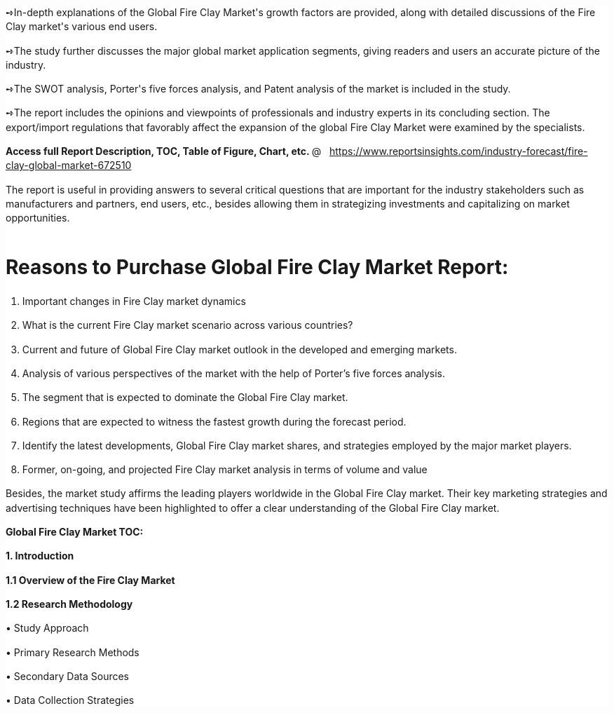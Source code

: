 ➺In-depth explanations of the Global Fire Clay Market's growth factors are provided, along with detailed discussions of the Fire Clay market's various end users.

➺The study further discusses the major global market application segments, giving readers and users an accurate picture of the industry.

➺The SWOT analysis, Porter's five forces analysis, and Patent analysis of the market is included in the study.

➺The report includes the opinions and viewpoints of professionals and industry experts in its concluding section. The export/import regulations that favorably affect the expansion of the global Fire Clay Market were examined by the specialists.

<strong>Access full Report Description, TOC, Table of Figure, Chart, etc. </strong>@   <a href=https://www.reportsinsights.com/industry-forecast/fire-clay-global-market-672510 style=color:#0000ff;>https://www.reportsinsights.com/industry-forecast/fire-clay-global-market-672510</a>

The report is useful in providing answers to several critical questions that are important for the industry stakeholders such as manufacturers and partners, end users, etc., besides allowing them in strategizing investments and capitalizing on market opportunities.

# <strong>Reasons to Purchase Global Fire Clay Market Report:</strong>

1. Important changes in Fire Clay market dynamics

2. What is the current Fire Clay market scenario across various countries?

3. Current and future of Global Fire Clay market outlook in the developed and emerging markets.

4. Analysis of various perspectives of the market with the help of Porter’s five forces analysis.

5. The segment that is expected to dominate the Global Fire Clay market.

6. Regions that are expected to witness the fastest growth during the forecast period.

7. Identify the latest developments, Global Fire Clay market shares, and strategies employed by the major market players.

8. Former, on-going, and projected Fire Clay market analysis in terms of volume and value

Besides, the market study affirms the leading players worldwide in the Global Fire Clay market. Their key marketing strategies and advertising techniques have been highlighted to offer a clear understanding of the Global Fire Clay market.

<strong>Global Fire Clay Market TOC:</strong>

<strong>1. Introduction</strong>

<strong>1.1 Overview of the Fire Clay Market</strong>

<strong>1.2 Research Methodology</strong>

• Study Approach

• Primary Research Methods

• Secondary Data Sources

• Data Collection Strategies
